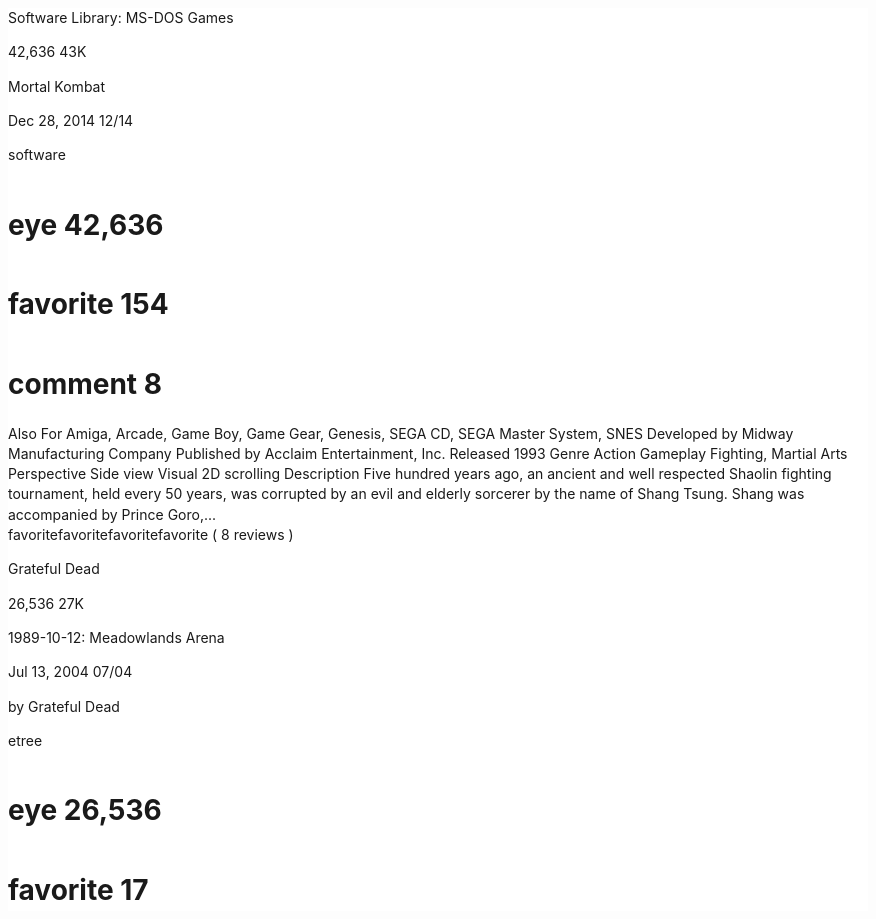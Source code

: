 <a href="/details/softwarelibrary_msdos_games" class="stealth"></a>

Software Library: MS-DOS Games

42,636 43K

[](/details/msdos_Mortal_Kombat_1993 "Mortal Kombat")

Mortal Kombat

Dec 28, 2014 12/14

<span class="iconochive-software" aria-hidden="true"></span><span class="sr-only">software</span>

<span class="iconochive-eye" aria-hidden="true"></span><span class="sr-only">eye</span> 42,636
==============================================================================================

<span class="iconochive-favorite" aria-hidden="true"></span><span class="sr-only">favorite</span> 154
=====================================================================================================

<span class="iconochive-comment" aria-hidden="true"></span><span class="sr-only">comment</span> 8
=================================================================================================

Also For Amiga, Arcade, Game Boy, Game Gear, Genesis, SEGA CD, SEGA Master System, SNES Developed by Midway Manufacturing Company Published by Acclaim Entertainment, Inc. Released 1993 Genre Action Gameplay Fighting, Martial Arts Perspective Side view Visual 2D scrolling Description Five hundred years ago, an ancient and well respected Shaolin fighting tournament, held every 50 years, was corrupted by an evil and elderly sorcerer by the name of Shang Tsung. Shang was accompanied by Prince Goro,...  
<span alt="4.14 out of 5 stars" title="4.14 out of 5 stars"><span class="iconochive-favorite" aria-hidden="true"></span><span class="sr-only">favorite</span><span class="iconochive-favorite" aria-hidden="true"></span><span class="sr-only">favorite</span><span class="iconochive-favorite" aria-hidden="true"></span><span class="sr-only">favorite</span><span class="iconochive-favorite" aria-hidden="true"></span><span class="sr-only">favorite</span></span> ( 8 reviews )  

<a href="/details/GratefulDead" class="stealth"></a>

Grateful Dead

26,536 27K

[](/details/gd89-10-12.sbd.koehler.5925.sbeok.shnf "1989-10-12: Meadowlands Arena")

1989-10-12: Meadowlands Arena

Jul 13, 2004 07/04

<span class="hidden-lists">by</span> <span class="byv" title="Grateful Dead">Grateful Dead</span>

<span class="iconochive-etree" aria-hidden="true"></span><span class="sr-only">etree</span>

<span class="iconochive-eye" aria-hidden="true"></span><span class="sr-only">eye</span> 26,536
==============================================================================================

<span class="iconochive-favorite" aria-hidden="true"></span><span class="sr-only">favorite</span> 17
====================================================================================================
